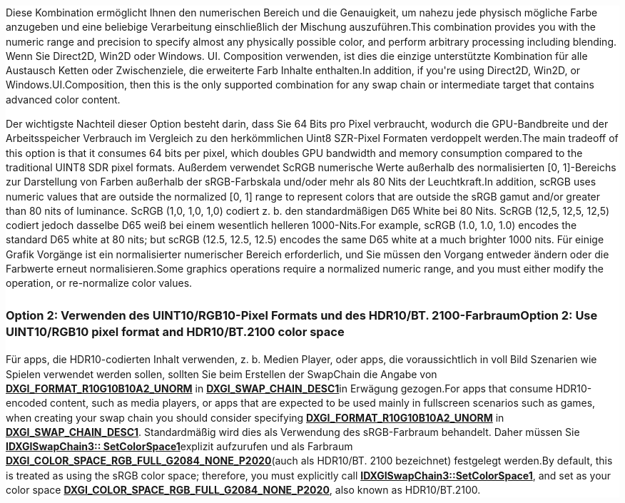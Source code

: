<span data-ttu-id="823dc-230">Diese Kombination ermöglicht Ihnen den numerischen Bereich und die Genauigkeit, um nahezu jede physisch mögliche Farbe anzugeben und eine beliebige Verarbeitung einschließlich der Mischung auszuführen.</span><span class="sxs-lookup"><span data-stu-id="823dc-230">This combination provides you with the numeric range and precision to specify almost any physically possible color, and perform arbitrary processing including blending.</span></span> <span data-ttu-id="823dc-231">Wenn Sie Direct2D, Win2D oder Windows. UI. Composition verwenden, ist dies die einzige unterstützte Kombination für alle Austausch Ketten oder Zwischenziele, die erweiterte Farb Inhalte enthalten.</span><span class="sxs-lookup"><span data-stu-id="823dc-231">In addition, if you're using Direct2D, Win2D, or Windows.UI.Composition, then this is the only supported combination for any swap chain or intermediate target that contains advanced color content.</span></span> 

<span data-ttu-id="823dc-232">Der wichtigste Nachteil dieser Option besteht darin, dass Sie 64 Bits pro Pixel verbraucht, wodurch die GPU-Bandbreite und der Arbeitsspeicher Verbrauch im Vergleich zu den herkömmlichen Uint8 SZR-Pixel Formaten verdoppelt werden.</span><span class="sxs-lookup"><span data-stu-id="823dc-232">The main tradeoff of this option is that it consumes 64 bits per pixel, which doubles GPU bandwidth and memory consumption compared to the traditional UINT8 SDR pixel formats.</span></span> <span data-ttu-id="823dc-233">Außerdem verwendet ScRGB numerische Werte außerhalb des normalisierten [0, 1]-Bereichs zur Darstellung von Farben außerhalb der sRGB-Farbskala und/oder mehr als 80 Nits der Leuchtkraft.</span><span class="sxs-lookup"><span data-stu-id="823dc-233">In addition, scRGB uses numeric values that are outside the normalized [0, 1] range to represent colors that are outside the sRGB gamut and/or greater than 80 nits of luminance.</span></span> <span data-ttu-id="823dc-234">ScRGB (1,0, 1,0, 1,0) codiert z. b. den standardmäßigen D65 White bei 80 Nits. ScRGB (12,5, 12,5, 12,5) codiert jedoch dasselbe D65 weiß bei einem wesentlich helleren 1000-Nits.</span><span class="sxs-lookup"><span data-stu-id="823dc-234">For example, scRGB (1.0, 1.0, 1.0) encodes the standard D65 white at 80 nits; but scRGB (12.5, 12.5, 12.5) encodes the same D65 white at a much brighter 1000 nits.</span></span> <span data-ttu-id="823dc-235">Für einige Grafik Vorgänge ist ein normalisierter numerischer Bereich erforderlich, und Sie müssen den Vorgang entweder ändern oder die Farbwerte erneut normalisieren.</span><span class="sxs-lookup"><span data-stu-id="823dc-235">Some graphics operations require a normalized numeric range, and you must either modify the operation, or re-normalize color values.</span></span>

### <a name="option-2-use-uint10rgb10-pixel-format-and-hdr10bt2100-color-space"></a><span data-ttu-id="823dc-236">Option 2: Verwenden des UINT10/RGB10-Pixel Formats und des HDR10/BT. 2100-Farbraum</span><span class="sxs-lookup"><span data-stu-id="823dc-236">Option 2: Use UINT10/RGB10 pixel format and HDR10/BT.2100 color space</span></span>

<span data-ttu-id="823dc-237">Für apps, die HDR10-codierten Inhalt verwenden, z. b. Medien Player, oder apps, die voraussichtlich in voll Bild Szenarien wie Spielen verwendet werden sollen, sollten Sie beim Erstellen der SwapChain die Angabe von [**DXGI_FORMAT_R10G10B10A2_UNORM**](/windows/win32/api/dxgiformat/ne-dxgiformat-dxgi_format) in [**DXGI_SWAP_CHAIN_DESC1**](/windows/win32/api/dxgi1_2/ns-dxgi1_2-dxgi_swap_chain_desc1)in Erwägung gezogen.</span><span class="sxs-lookup"><span data-stu-id="823dc-237">For apps that consume HDR10-encoded content, such as media players, or apps that are expected to be used mainly in fullscreen scenarios such as games, when creating your swap chain you should consider specifying [**DXGI_FORMAT_R10G10B10A2_UNORM**](/windows/win32/api/dxgiformat/ne-dxgiformat-dxgi_format) in [**DXGI_SWAP_CHAIN_DESC1**](/windows/win32/api/dxgi1_2/ns-dxgi1_2-dxgi_swap_chain_desc1).</span></span> <span data-ttu-id="823dc-238">Standardmäßig wird dies als Verwendung des sRGB-Farbraum behandelt. Daher müssen Sie [**IDXGISwapChain3:: SetColorSpace1**](/windows/win32/api/dxgi1_4/nf-dxgi1_4-idxgiswapchain3-setcolorspace1)explizit aufzurufen und als Farbraum [**DXGI_COLOR_SPACE_RGB_FULL_G2084_NONE_P2020**](/windows/win32/api/dxgicommon/ne-dxgicommon-dxgi_color_space_type)(auch als HDR10/BT. 2100 bezeichnet) festgelegt werden.</span><span class="sxs-lookup"><span data-stu-id="823dc-238">By default, this is treated as using the sRGB color space; therefore, you must explicitly call [**IDXGISwapChain3::SetColorSpace1**](/windows/win32/api/dxgi1_4/nf-dxgi1_4-idxgiswapchain3-setcolorspace1), and set as your color space [**DXGI_COLOR_SPACE_RGB_FULL_G2084_NONE_P2020**](/windows/win32/api/dxgicommon/ne-dxgicommon-dxgi_color_space_type), also known as HDR10/BT.2100.</span></span>
